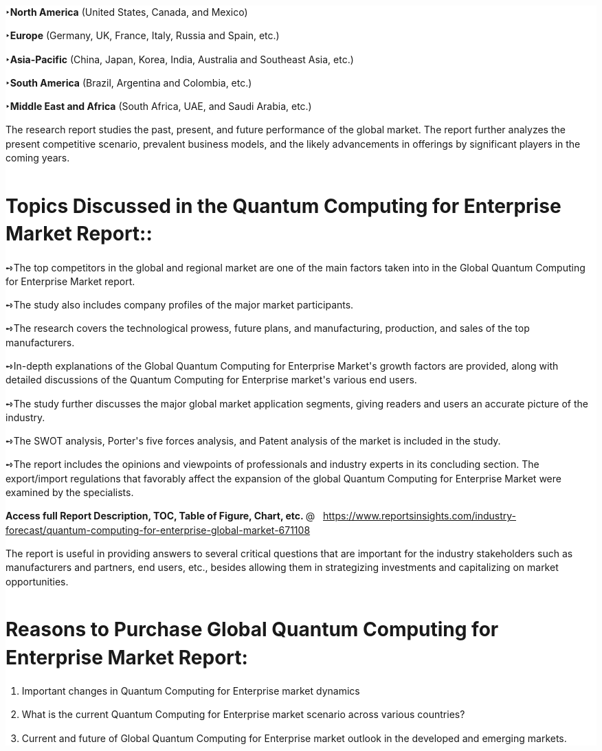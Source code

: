 <strong>‣North America</strong> (United States, Canada, and Mexico)

<strong>‣Europe</strong> (Germany, UK, France, Italy, Russia and Spain, etc.)

<strong>‣Asia-Pacific</strong> (China, Japan, Korea, India, Australia and Southeast Asia, etc.)

<strong>‣South America</strong> (Brazil, Argentina and Colombia, etc.)

<strong>‣Middle East and Africa</strong> (South Africa, UAE, and Saudi Arabia, etc.)

The research report studies the past, present, and future performance of the global market. The report further analyzes the present competitive scenario, prevalent business models, and the likely advancements in offerings by significant players in the coming years.

# <strong>Topics Discussed in the Quantum Computing for Enterprise Market Report::</strong>

➺The top competitors in the global and regional market are one of the main factors taken into in the Global Quantum Computing for Enterprise Market report.

➺The study also includes company profiles of the major market participants.

➺The research covers the technological prowess, future plans, and manufacturing, production, and sales of the top manufacturers.

➺In-depth explanations of the Global Quantum Computing for Enterprise Market's growth factors are provided, along with detailed discussions of the Quantum Computing for Enterprise market's various end users.

➺The study further discusses the major global market application segments, giving readers and users an accurate picture of the industry.

➺The SWOT analysis, Porter's five forces analysis, and Patent analysis of the market is included in the study.

➺The report includes the opinions and viewpoints of professionals and industry experts in its concluding section. The export/import regulations that favorably affect the expansion of the global Quantum Computing for Enterprise Market were examined by the specialists.

<strong>Access full Report Description, TOC, Table of Figure, Chart, etc. </strong>@   <a href=https://www.reportsinsights.com/industry-forecast/quantum-computing-for-enterprise-global-market-671108 style=color:#0000ff;>https://www.reportsinsights.com/industry-forecast/quantum-computing-for-enterprise-global-market-671108</a>

The report is useful in providing answers to several critical questions that are important for the industry stakeholders such as manufacturers and partners, end users, etc., besides allowing them in strategizing investments and capitalizing on market opportunities.

# <strong>Reasons to Purchase Global Quantum Computing for Enterprise Market Report:</strong>

1. Important changes in Quantum Computing for Enterprise market dynamics

2. What is the current Quantum Computing for Enterprise market scenario across various countries?

3. Current and future of Global Quantum Computing for Enterprise market outlook in the developed and emerging markets.
